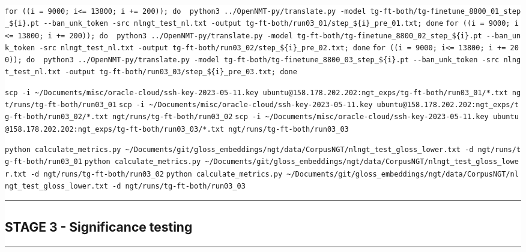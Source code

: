 `for ((i = 9000; i<= 13800; i += 200)); do  python3 ../OpenNMT-py/translate.py -model tg-ft-both/tg-finetune_8800_01_step_${i}.pt --ban_unk_token -src nlngt_test_nl.txt -output tg-ft-both/run03_01/step_${i}_pre_01.txt; done`
`for ((i = 9000; i<= 13800; i += 200)); do  python3 ../OpenNMT-py/translate.py -model tg-ft-both/tg-finetune_8800_02_step_${i}.pt --ban_unk_token -src nlngt_test_nl.txt -output tg-ft-both/run03_02/step_${i}_pre_02.txt; done`
`for ((i = 9000; i<= 13800; i += 200)); do  python3 ../OpenNMT-py/translate.py -model tg-ft-both/tg-finetune_8800_03_step_${i}.pt --ban_unk_token -src nlngt_test_nl.txt -output tg-ft-both/run03_03/step_${i}_pre_03.txt; done`

`scp -i ~/Documents/misc/oracle-cloud/ssh-key-2023-05-11.key ubuntu@158.178.202.202:ngt_exps/tg-ft-both/run03_01/*.txt ngt/runs/tg-ft-both/run03_01`
`scp -i ~/Documents/misc/oracle-cloud/ssh-key-2023-05-11.key ubuntu@158.178.202.202:ngt_exps/tg-ft-both/run03_02/*.txt ngt/runs/tg-ft-both/run03_02`
`scp -i ~/Documents/misc/oracle-cloud/ssh-key-2023-05-11.key ubuntu@158.178.202.202:ngt_exps/tg-ft-both/run03_03/*.txt ngt/runs/tg-ft-both/run03_03`

`python calculate_metrics.py ~/Documents/git/gloss_embeddings/ngt/data/CorpusNGT/nlngt_test_gloss_lower.txt -d ngt/runs/tg-ft-both/run03_01`
`python calculate_metrics.py ~/Documents/git/gloss_embeddings/ngt/data/CorpusNGT/nlngt_test_gloss_lower.txt -d ngt/runs/tg-ft-both/run03_02`
`python calculate_metrics.py ~/Documents/git/gloss_embeddings/ngt/data/CorpusNGT/nlngt_test_gloss_lower.txt -d ngt/runs/tg-ft-both/run03_03`

----------------------------------------------------------------------------------------------
## STAGE 3 - Significance testing
----------------------------------------------------------------------------------------------


